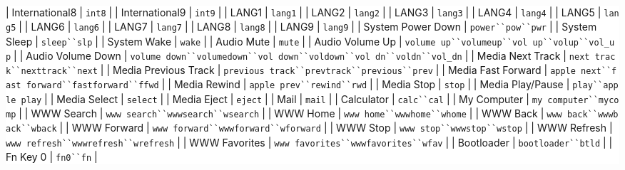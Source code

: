 | International8        | `int8`                                                       |
| International9        | `int9`                                                       |
| LANG1                 | `lang1`                                                      |
| LANG2                 | `lang2`                                                      |
| LANG3                 | `lang3`                                                      |
| LANG4                 | `lang4`                                                      |
| LANG5                 | `lang5`                                                      |
| LANG6                 | `lang6`                                                      |
| LANG7                 | `lang7`                                                      |
| LANG8                 | `lang8`                                                      |
| LANG9                 | `lang9`                                                      |
| System Power Down     | `power``pow``pwr`                                            |
| System Sleep          | `sleep``slp`                                                 |
| System Wake           | `wake`                                                       |
| Audio Mute            | `mute`                                                       |
| Audio Volume Up       | `volume up``volumeup``vol up``volup``vol_up`                 |
| Audio Volume Down     | `volume down``volumedown``vol down``voldown``vol dn``voldn``vol_dn` |
| Media Next Track      | `next track``nexttrack``next`                                |
| Media Previous Track  | `previous track``prevtrack``previous``prev`                  |
| Media Fast Forward    | `apple next``fast forward``fastforward``ffwd`                |
| Media Rewind          | `apple prev``rewind``rwd`                                    |
| Media Stop            | `stop`                                                       |
| Media Play/Pause      | `play``apple play`                                           |
| Media Select          | `select`                                                     |
| Media Eject           | `eject`                                                      |
| Mail                  | `mail`                                                       |
| Calculator            | `calc``cal`                                                  |
| My Computer           | `my computer``mycomp`                                        |
| WWW Search            | `www search``wwwsearch``wsearch`                             |
| WWW Home              | `www home``wwwhome``whome`                                   |
| WWW Back              | `www back``wwwback``wback`                                   |
| WWW Forward           | `www forward``wwwforward``wforward`                          |
| WWW Stop              | `www stop``wwwstop``wstop`                                   |
| WWW Refresh           | `www refresh``wwwrefresh``wrefresh`                          |
| WWW Favorites         | `www favorites``wwwfavorites``wfav`                          |
| Bootloader            | `bootloader``btld`                                           |
| Fn Key 0              | `fn0``fn`                                                    |